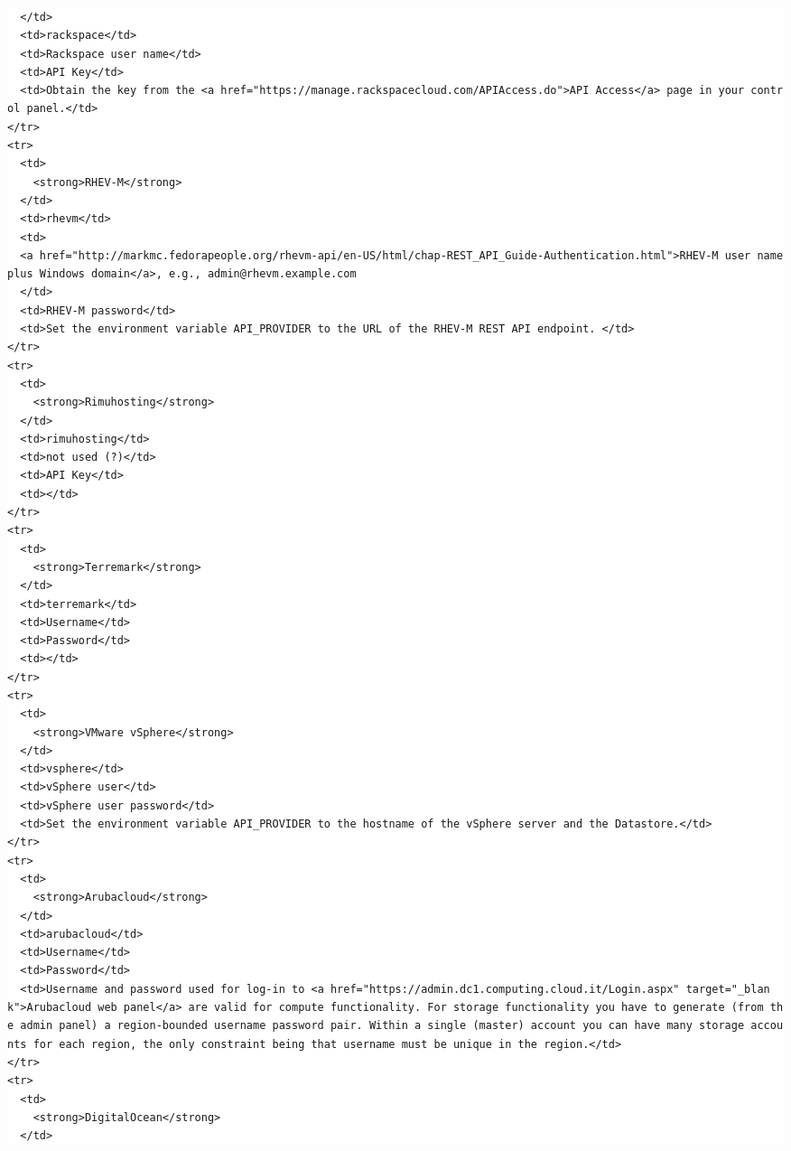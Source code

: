      </td>
      <td>rackspace</td>
      <td>Rackspace user name</td>
      <td>API Key</td>
      <td>Obtain the key from the <a href="https://manage.rackspacecloud.com/APIAccess.do">API Access</a> page in your control panel.</td>
    </tr>
    <tr>
      <td>
        <strong>RHEV-M</strong>
      </td>
      <td>rhevm</td>
      <td>
      <a href="http://markmc.fedorapeople.org/rhevm-api/en-US/html/chap-REST_API_Guide-Authentication.html">RHEV-M user name plus Windows domain</a>, e.g., admin@rhevm.example.com
      </td>
      <td>RHEV-M password</td>
      <td>Set the environment variable API_PROVIDER to the URL of the RHEV-M REST API endpoint. </td>
    </tr>
    <tr>
      <td>
        <strong>Rimuhosting</strong>
      </td>
      <td>rimuhosting</td>
      <td>not used (?)</td>
      <td>API Key</td>
      <td></td>
    </tr>
    <tr>
      <td>
        <strong>Terremark</strong>
      </td>
      <td>terremark</td>
      <td>Username</td>
      <td>Password</td>
      <td></td>
    </tr>
    <tr>
      <td>
        <strong>VMware vSphere</strong>
      </td>
      <td>vsphere</td>
      <td>vSphere user</td>
      <td>vSphere user password</td>
      <td>Set the environment variable API_PROVIDER to the hostname of the vSphere server and the Datastore.</td>
    </tr>
    <tr>
      <td>
        <strong>Arubacloud</strong>
      </td>
      <td>arubacloud</td>
      <td>Username</td>
      <td>Password</td>
      <td>Username and password used for log-in to <a href="https://admin.dc1.computing.cloud.it/Login.aspx" target="_blank">Arubacloud web panel</a> are valid for compute functionality. For storage functionality you have to generate (from the admin panel) a region-bounded username password pair. Within a single (master) account you can have many storage accounts for each region, the only constraint being that username must be unique in the region.</td>
    </tr>
    <tr>
      <td>
        <strong>DigitalOcean</strong>
      </td>